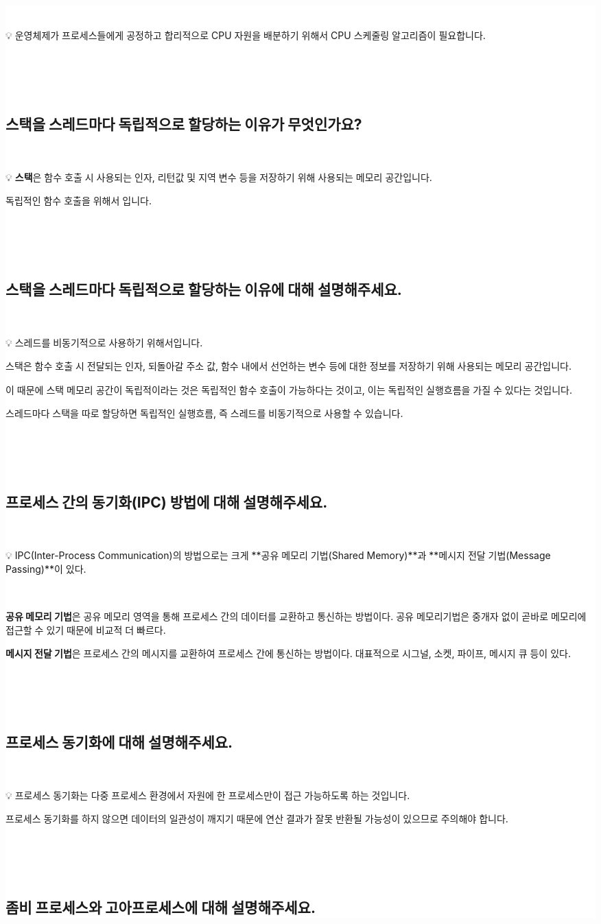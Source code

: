 <br>

💡 운영체제가 프로세스들에게 공정하고 합리적으로 CPU 자원을 배분하기 위해서 CPU 스케줄링 알고리즘이 필요합니다.

<br><br><br>

## 스택을 스레드마다 독립적으로 할당하는 이유가 무엇인가요?

<br>

💡 **스택**은 함수 호출 시 사용되는 인자, 리턴값 및 지역 변수 등을 저장하기 위해 사용되는 메모리 공간입니다. 

독립적인 함수 호출을 위해서 입니다.


<br><br><br>
## 스택을 스레드마다 독립적으로 할당하는 이유에 대해 설명해주세요.

<br>

💡 스레드를 비동기적으로 사용하기 위해서입니다. 

스택은 함수 호출 시 전달되는 인자, 되돌아갈 주소 값, 함수 내에서 선언하는 변수 등에 대한 정보를 저장하기 위해 사용되는 메모리 공간입니다. 

이 때문에 스택 메모리 공간이 독립적이라는 것은 독립적인 함수 호출이 가능하다는 것이고, 이는 독립적인 실행흐름을 가질 수 있다는 것입니다. 

스레드마다 스택을 따로 할당하면 독립적인 실행흐름, 즉 스레드를 비동기적으로 사용할 수 있습니다.

<br><br><br>

## 프로세스 간의 동기화(IPC) 방법에 대해 설명해주세요.

<br>

💡 IPC(Inter-Process Communication)의 방법으로는 크게 **공유 메모리 기법(Shared Memory)**과 **메시지 전달 기법(Message Passing)**이 있다.

<br>

**공유 메모리 기법**은 공유 메모리 영역을 통해 프로세스 간의 데이터를 교환하고 통신하는 방법이다. 공유 메모리기법은 중개자 없이 곧바로 메모리에 접근할 수 있기 때문에 비교적 더 빠르다.

**메시지 전달 기법**은 프로세스 간의 메시지를 교환하여 프로세스 간에 통신하는 방법이다. 대표적으로 시그널, 소켓, 파이프, 메시지 큐 등이 있다.

<br><br><br>

## 프로세스 동기화에 대해 설명해주세요.

<br>

💡 프로세스 동기화는 다중 프로세스 환경에서 자원에 한 프로세스만이 접근 가능하도록 하는 것입니다. 

프로세스 동기화를 하지 않으면 데이터의 일관성이 깨지기 때문에 연산 결과가 잘못 반환될 가능성이 있으므로 주의해야 합니다.

<br><br><br>

## 좀비 프로세스와 고아프로세스에 대해 설명해주세요.
